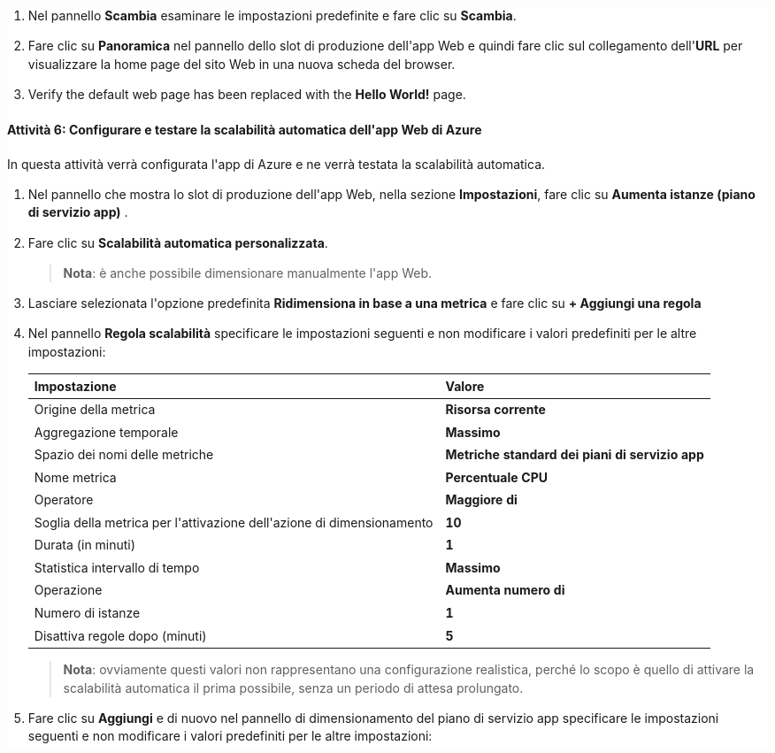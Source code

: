 1. Nel pannello **Scambia** esaminare le impostazioni predefinite e fare clic su **Scambia**.

1. Fare clic su **Panoramica** nel pannello dello slot di produzione dell'app Web e quindi fare clic sul collegamento dell'**URL** per visualizzare la home page del sito Web in una nuova scheda del browser.

1. Verify the default web page has been replaced with the <bpt id="p1">**</bpt>Hello World!<ept id="p1">**</ept> page.

#### <a name="task-6-configure-and-test-autoscaling-of-the-azure-web-app"></a>Attività 6: Configurare e testare la scalabilità automatica dell'app Web di Azure

In questa attività verrà configurata l'app di Azure e ne verrà testata la scalabilità automatica.

1. Nel pannello che mostra lo slot di produzione dell'app Web, nella sezione **Impostazioni**, fare clic su **Aumenta istanze (piano di servizio app)** .

1. Fare clic su **Scalabilità automatica personalizzata**.

    >**Nota**: è anche possibile dimensionare manualmente l'app Web.

1. Lasciare selezionata l'opzione predefinita **Ridimensiona in base a una metrica** e fare clic su **+ Aggiungi una regola**

1. Nel pannello **Regola scalabilità** specificare le impostazioni seguenti e non modificare i valori predefiniti per le altre impostazioni:

    | Impostazione | Valore |
    | --- |--- |
    | Origine della metrica | **Risorsa corrente** |
    | Aggregazione temporale | **Massimo** |
    | Spazio dei nomi delle metriche | **Metriche standard dei piani di servizio app** |
    | Nome metrica | **Percentuale CPU** |
    | Operatore | **Maggiore di** |
    | Soglia della metrica per l'attivazione dell'azione di dimensionamento | **10** |
    | Durata (in minuti) | **1** |
    | Statistica intervallo di tempo | **Massimo** |
    | Operazione | **Aumenta numero di** |
    | Numero di istanze | **1** |
    | Disattiva regole dopo (minuti) | **5** |

    >**Nota**: ovviamente questi valori non rappresentano una configurazione realistica, perché lo scopo è quello di attivare la scalabilità automatica il prima possibile, senza un periodo di attesa prolungato.

1. Fare clic su **Aggiungi** e di nuovo nel pannello di dimensionamento del piano di servizio app specificare le impostazioni seguenti e non modificare i valori predefiniti per le altre impostazioni:
